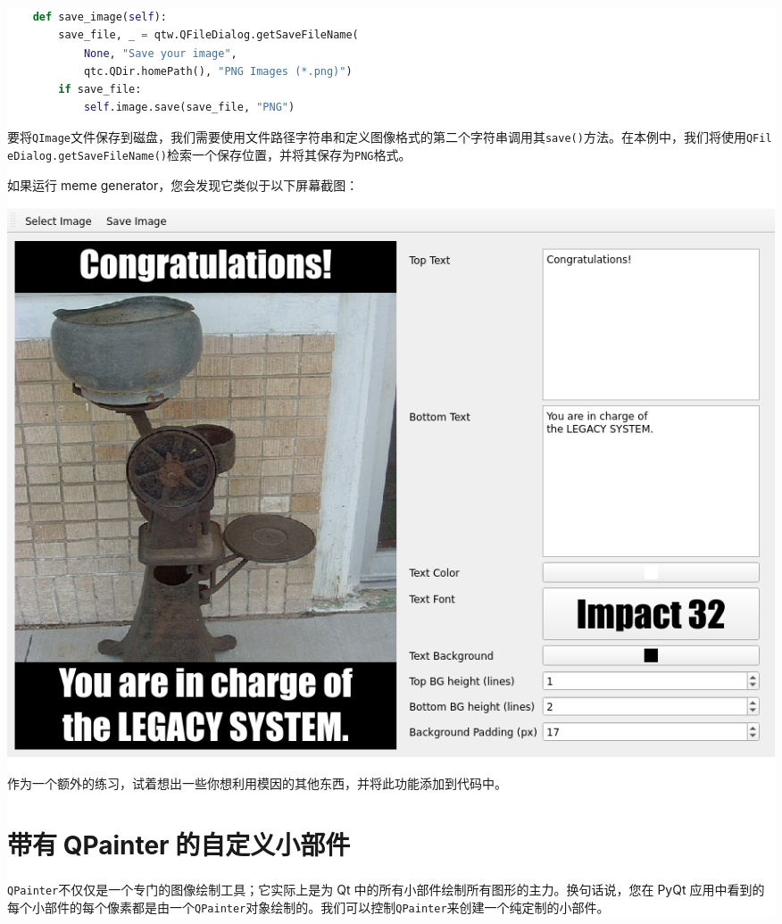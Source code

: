 ```py
    def save_image(self):
        save_file, _ = qtw.QFileDialog.getSaveFileName(
            None, "Save your image",
            qtc.QDir.homePath(), "PNG Images (*.png)")
        if save_file:
            self.image.save(save_file, "PNG")
```

要将`QImage`文件保存到磁盘，我们需要使用文件路径字符串和定义图像格式的第二个字符串调用其`save()`方法。在本例中，我们将使用`QFileDialog.getSaveFileName()`检索一个保存位置，并将其保存为`PNG`格式。

如果运行 meme generator，您会发现它类似于以下屏幕截图：

![](img/ce619532-1f47-4b59-bcbf-e28f4e9401a2.png)

作为一个额外的练习，试着想出一些你想利用模因的其他东西，并将此功能添加到代码中。

# 带有 QPainter 的自定义小部件

`QPainter`不仅仅是一个专门的图像绘制工具；它实际上是为 Qt 中的所有小部件绘制所有图形的主力。换句话说，您在 PyQt 应用中看到的每个小部件的每个像素都是由一个`QPainter`对象绘制的。我们可以控制`QPainter`来创建一个纯定制的小部件。
